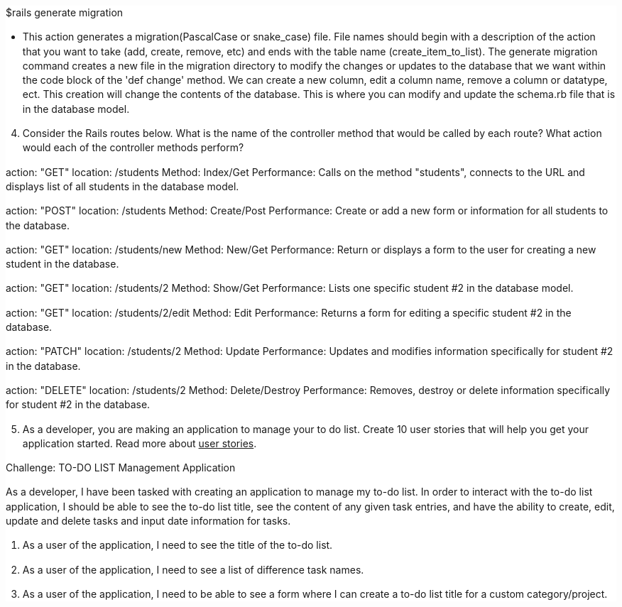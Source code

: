 $rails generate migration
- This action generates a migration(PascalCase or snake_case) file. File names should begin with a description of the action that you want to take (add, create, remove, etc) and ends with the table name (create_item_to_list). The generate migration command creates a new file in the migration directory to modify the changes or updates to the database that we want within the code block of the 'def change' method. We can create a new column, edit a column name, remove a column or datatype, ect. This creation will change the contents of the database. This is where you can modify and update the schema.rb file that is in the database model. 

4. Consider the Rails routes below. What is the name of the controller method that would be called by each route? What action would each of the controller methods perform?

action: "GET" location: /students
  Method: Index/Get
  Performance: Calls on the method "students", connects to the URL and displays list of all students in the database model.

action: "POST" location: /students
  Method: Create/Post
  Performance: Create or add a new form or information for all students to the database.

action: "GET" location: /students/new
  Method: New/Get
  Performance: Return or displays a form to the user for creating a new student in the database. 

action: "GET" location: /students/2
  Method: Show/Get
  Performance: Lists one specific student #2 in the database model.

action: "GET" location: /students/2/edit
  Method: Edit
  Performance: Returns a form for editing a specific student #2 in the database.

action: "PATCH" location: /students/2
  Method: Update
  Performance: Updates and modifies information specifically for student #2 in the database.

action: "DELETE" location: /students/2
  Method: Delete/Destroy
  Performance: Removes, destroy or delete information specifically for student #2 in the database.

5. As a developer, you are making an application to manage your to do list. Create 10 user stories that will help you get your application started. Read more about [user stories](https://www.atlassian.com/agile/project-management/user-stories).


Challenge: TO-DO LIST Management Application 

As a developer, I have been tasked with creating an application to manage my to-do list. In order to interact with the to-do list application, I should be able to see the to-do list title, see the content of any given task entries, and have the ability to create, edit, update and delete tasks and input date information for tasks. 

1. As a user of the application, I need to see the title of the to-do list.

2. As a user of the application, I need to see a list of difference task names.

3. As a user of the application, I need to be able to see a form where I can create a to-do list title for a custom category/project.
